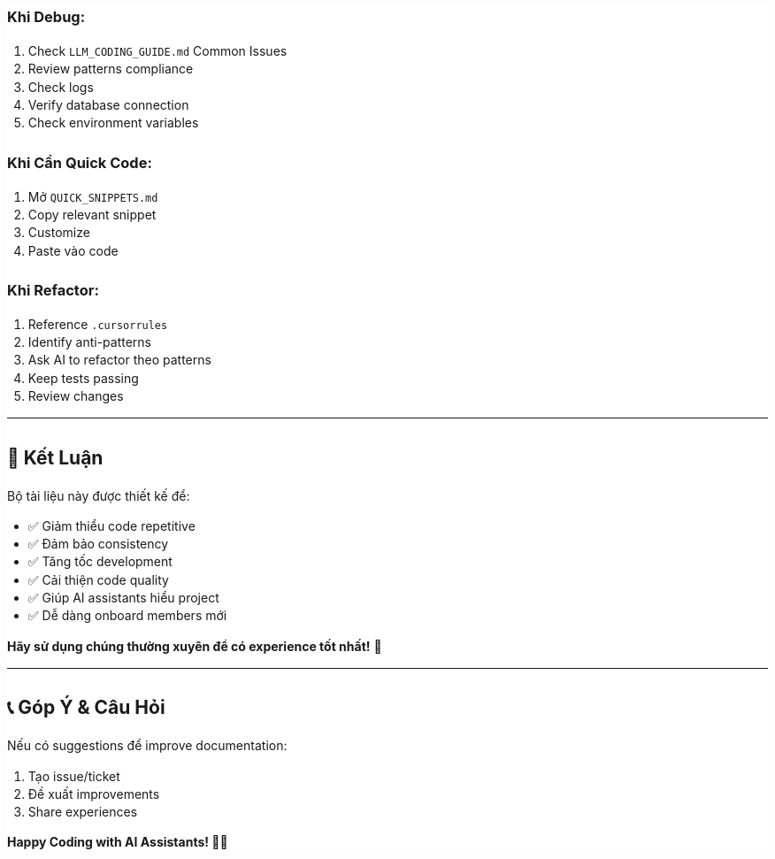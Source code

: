 ### Khi Debug:
1. Check `LLM_CODING_GUIDE.md` Common Issues
2. Review patterns compliance
3. Check logs
4. Verify database connection
5. Check environment variables

### Khi Cần Quick Code:
1. Mở `QUICK_SNIPPETS.md`
2. Copy relevant snippet
3. Customize
4. Paste vào code

### Khi Refactor:
1. Reference `.cursorrules`
2. Identify anti-patterns
3. Ask AI to refactor theo patterns
4. Keep tests passing
5. Review changes

---

## 🎯 Kết Luận

Bộ tài liệu này được thiết kế để:
- ✅ Giảm thiểu code repetitive
- ✅ Đảm bảo consistency
- ✅ Tăng tốc development
- ✅ Cải thiện code quality
- ✅ Giúp AI assistants hiểu project
- ✅ Dễ dàng onboard members mới

**Hãy sử dụng chúng thường xuyên để có experience tốt nhất!** 🚀

---

## 📞 Góp Ý & Câu Hỏi

Nếu có suggestions để improve documentation:
1. Tạo issue/ticket
2. Đề xuất improvements
3. Share experiences

**Happy Coding with AI Assistants! 🤖✨**
